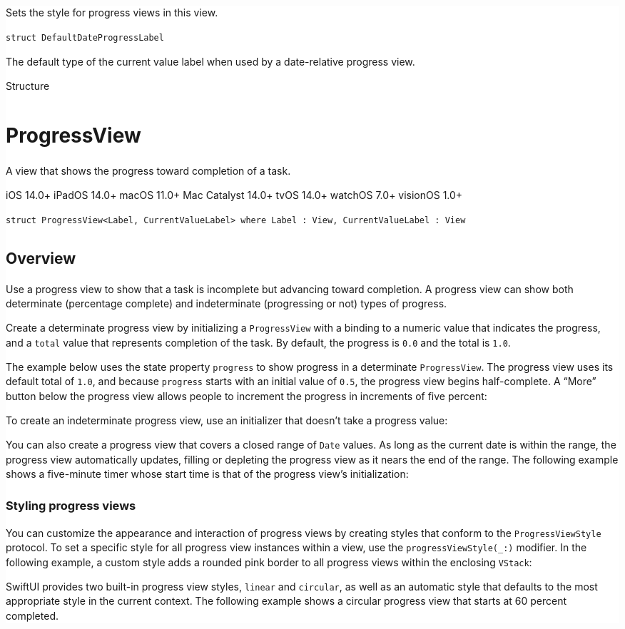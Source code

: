 Sets the style for progress views in this view.

`struct DefaultDateProgressLabel`

The default type of the current value label when used by a date-relative
progress view.

Structure

# ProgressView

A view that shows the progress toward completion of a task.

iOS 14.0+  iPadOS 14.0+  macOS 11.0+  Mac Catalyst 14.0+  tvOS 14.0+  watchOS
7.0+  visionOS 1.0+

    
    
    struct ProgressView<Label, CurrentValueLabel> where Label : View, CurrentValueLabel : View

## Overview

Use a progress view to show that a task is incomplete but advancing toward
completion. A progress view can show both determinate (percentage complete)
and indeterminate (progressing or not) types of progress.

Create a determinate progress view by initializing a `ProgressView` with a
binding to a numeric value that indicates the progress, and a `total` value
that represents completion of the task. By default, the progress is `0.0` and
the total is `1.0`.

The example below uses the state property `progress` to show progress in a
determinate `ProgressView`. The progress view uses its default total of `1.0`,
and because `progress` starts with an initial value of `0.5`, the progress
view begins half-complete. A “More” button below the progress view allows
people to increment the progress in increments of five percent:

To create an indeterminate progress view, use an initializer that doesn’t take
a progress value:

You can also create a progress view that covers a closed range of `Date`
values. As long as the current date is within the range, the progress view
automatically updates, filling or depleting the progress view as it nears the
end of the range. The following example shows a five-minute timer whose start
time is that of the progress view’s initialization:

### Styling progress views

You can customize the appearance and interaction of progress views by creating
styles that conform to the `ProgressViewStyle` protocol. To set a specific
style for all progress view instances within a view, use the
`progressViewStyle(_:)` modifier. In the following example, a custom style
adds a rounded pink border to all progress views within the enclosing
`VStack`:

SwiftUI provides two built-in progress view styles, `linear` and `circular`,
as well as an automatic style that defaults to the most appropriate style in
the current context. The following example shows a circular progress view that
starts at 60 percent completed.
